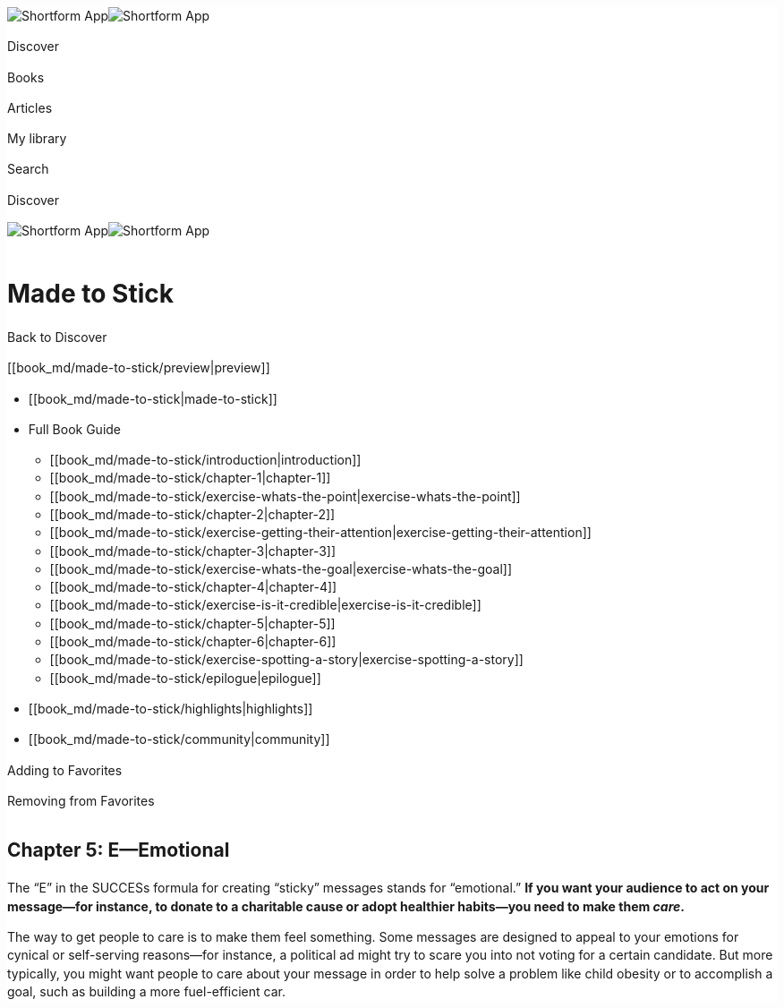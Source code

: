 ![Shortform App](/img/logo.36a2399e.svg)![Shortform App](/img/logo-dark.70c1b072.svg)

Discover

Books

Articles

My library

Search

Discover

![Shortform App](/img/logo.36a2399e.svg)![Shortform App](/img/logo-dark.70c1b072.svg)

# Made to Stick

Back to Discover

[[book_md/made-to-stick/preview|preview]]

  * [[book_md/made-to-stick|made-to-stick]]
  * Full Book Guide

    * [[book_md/made-to-stick/introduction|introduction]]
    * [[book_md/made-to-stick/chapter-1|chapter-1]]
    * [[book_md/made-to-stick/exercise-whats-the-point|exercise-whats-the-point]]
    * [[book_md/made-to-stick/chapter-2|chapter-2]]
    * [[book_md/made-to-stick/exercise-getting-their-attention|exercise-getting-their-attention]]
    * [[book_md/made-to-stick/chapter-3|chapter-3]]
    * [[book_md/made-to-stick/exercise-whats-the-goal|exercise-whats-the-goal]]
    * [[book_md/made-to-stick/chapter-4|chapter-4]]
    * [[book_md/made-to-stick/exercise-is-it-credible|exercise-is-it-credible]]
    * [[book_md/made-to-stick/chapter-5|chapter-5]]
    * [[book_md/made-to-stick/chapter-6|chapter-6]]
    * [[book_md/made-to-stick/exercise-spotting-a-story|exercise-spotting-a-story]]
    * [[book_md/made-to-stick/epilogue|epilogue]]
  * [[book_md/made-to-stick/highlights|highlights]]
  * [[book_md/made-to-stick/community|community]]



Adding to Favorites 

Removing from Favorites 

## Chapter 5: E—Emotional

The “E” in the SUCCESs formula for creating “sticky” messages stands for “emotional.” **If you want your audience to act on your message—for instance, to donate to a charitable cause or adopt healthier habits—you need to make them _care_.**

The way to get people to care is to make them feel something. Some messages are designed to appeal to your emotions for cynical or self-serving reasons—for instance, a political ad might try to scare you into not voting for a certain candidate. But more typically, you might want people to care about your message in order to help solve a problem like child obesity or to accomplish a goal, such as building a more fuel-efficient car.
